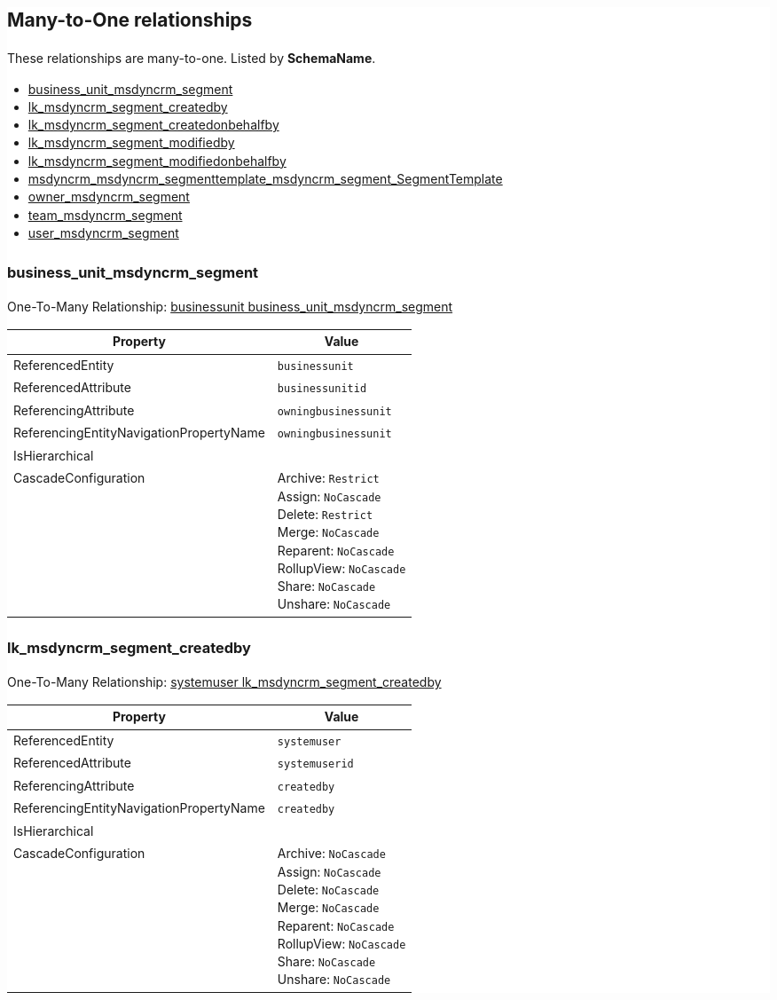 ## Many-to-One relationships

These relationships are many-to-one. Listed by **SchemaName**.

- [business_unit_msdyncrm_segment](#BKMK_business_unit_msdyncrm_segment)
- [lk_msdyncrm_segment_createdby](#BKMK_lk_msdyncrm_segment_createdby)
- [lk_msdyncrm_segment_createdonbehalfby](#BKMK_lk_msdyncrm_segment_createdonbehalfby)
- [lk_msdyncrm_segment_modifiedby](#BKMK_lk_msdyncrm_segment_modifiedby)
- [lk_msdyncrm_segment_modifiedonbehalfby](#BKMK_lk_msdyncrm_segment_modifiedonbehalfby)
- [msdyncrm_msdyncrm_segmenttemplate_msdyncrm_segment_SegmentTemplate](#BKMK_msdyncrm_msdyncrm_segmenttemplate_msdyncrm_segment_SegmentTemplate)
- [owner_msdyncrm_segment](#BKMK_owner_msdyncrm_segment)
- [team_msdyncrm_segment](#BKMK_team_msdyncrm_segment)
- [user_msdyncrm_segment](#BKMK_user_msdyncrm_segment)

### <a name="BKMK_business_unit_msdyncrm_segment"></a> business_unit_msdyncrm_segment

One-To-Many Relationship: [businessunit business_unit_msdyncrm_segment](businessunit.md#BKMK_business_unit_msdyncrm_segment)

|Property|Value|
|---|---|
|ReferencedEntity|`businessunit`|
|ReferencedAttribute|`businessunitid`|
|ReferencingAttribute|`owningbusinessunit`|
|ReferencingEntityNavigationPropertyName|`owningbusinessunit`|
|IsHierarchical||
|CascadeConfiguration|Archive: `Restrict`<br />Assign: `NoCascade`<br />Delete: `Restrict`<br />Merge: `NoCascade`<br />Reparent: `NoCascade`<br />RollupView: `NoCascade`<br />Share: `NoCascade`<br />Unshare: `NoCascade`|

### <a name="BKMK_lk_msdyncrm_segment_createdby"></a> lk_msdyncrm_segment_createdby

One-To-Many Relationship: [systemuser lk_msdyncrm_segment_createdby](systemuser.md#BKMK_lk_msdyncrm_segment_createdby)

|Property|Value|
|---|---|
|ReferencedEntity|`systemuser`|
|ReferencedAttribute|`systemuserid`|
|ReferencingAttribute|`createdby`|
|ReferencingEntityNavigationPropertyName|`createdby`|
|IsHierarchical||
|CascadeConfiguration|Archive: `NoCascade`<br />Assign: `NoCascade`<br />Delete: `NoCascade`<br />Merge: `NoCascade`<br />Reparent: `NoCascade`<br />RollupView: `NoCascade`<br />Share: `NoCascade`<br />Unshare: `NoCascade`|
